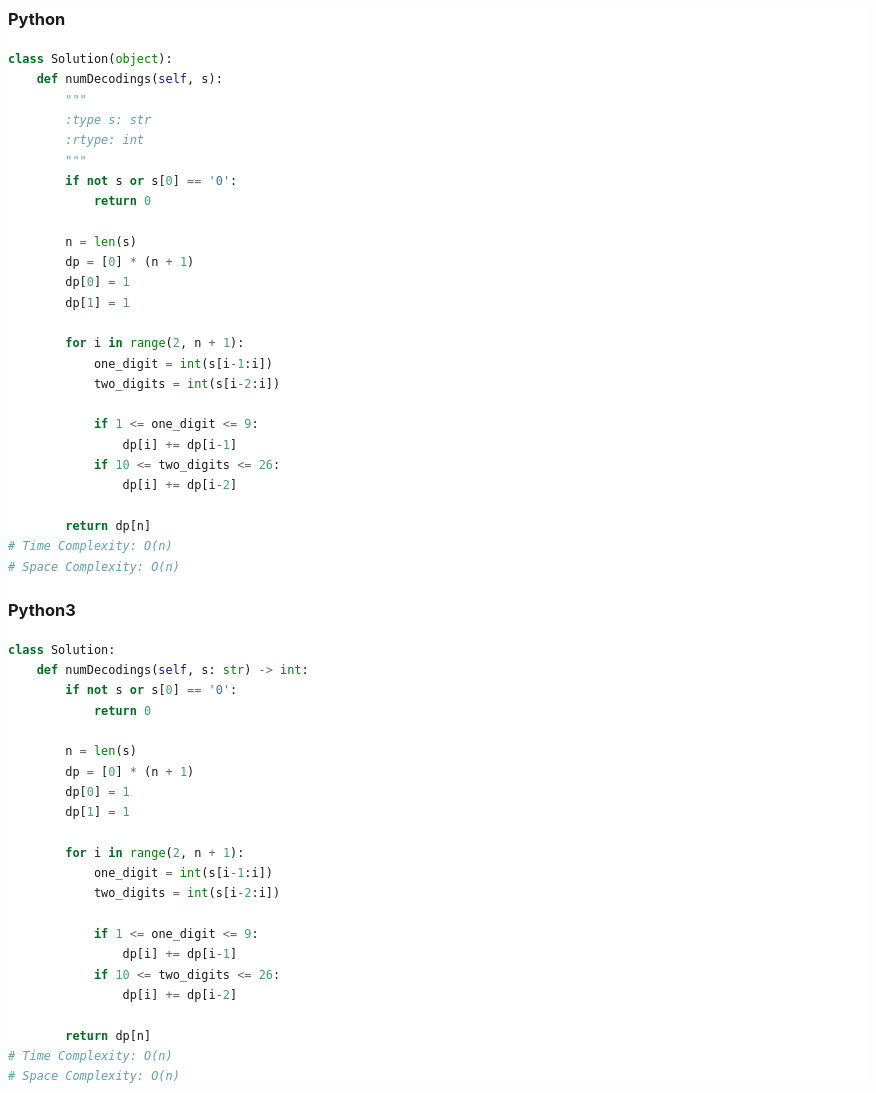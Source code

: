### Python
```python
class Solution(object):
    def numDecodings(self, s):
        """
        :type s: str
        :rtype: int
        """
        if not s or s[0] == '0':
            return 0
        
        n = len(s)
        dp = [0] * (n + 1)
        dp[0] = 1
        dp[1] = 1
        
        for i in range(2, n + 1):
            one_digit = int(s[i-1:i])
            two_digits = int(s[i-2:i])
            
            if 1 <= one_digit <= 9:
                dp[i] += dp[i-1]
            if 10 <= two_digits <= 26:
                dp[i] += dp[i-2]
                
        return dp[n]
# Time Complexity: O(n)
# Space Complexity: O(n)
```

### Python3
```python
class Solution:
    def numDecodings(self, s: str) -> int:
        if not s or s[0] == '0':
            return 0
        
        n = len(s)
        dp = [0] * (n + 1)
        dp[0] = 1
        dp[1] = 1
        
        for i in range(2, n + 1):
            one_digit = int(s[i-1:i])
            two_digits = int(s[i-2:i])
            
            if 1 <= one_digit <= 9:
                dp[i] += dp[i-1]
            if 10 <= two_digits <= 26:
                dp[i] += dp[i-2]
                
        return dp[n]
# Time Complexity: O(n)
# Space Complexity: O(n)
```
